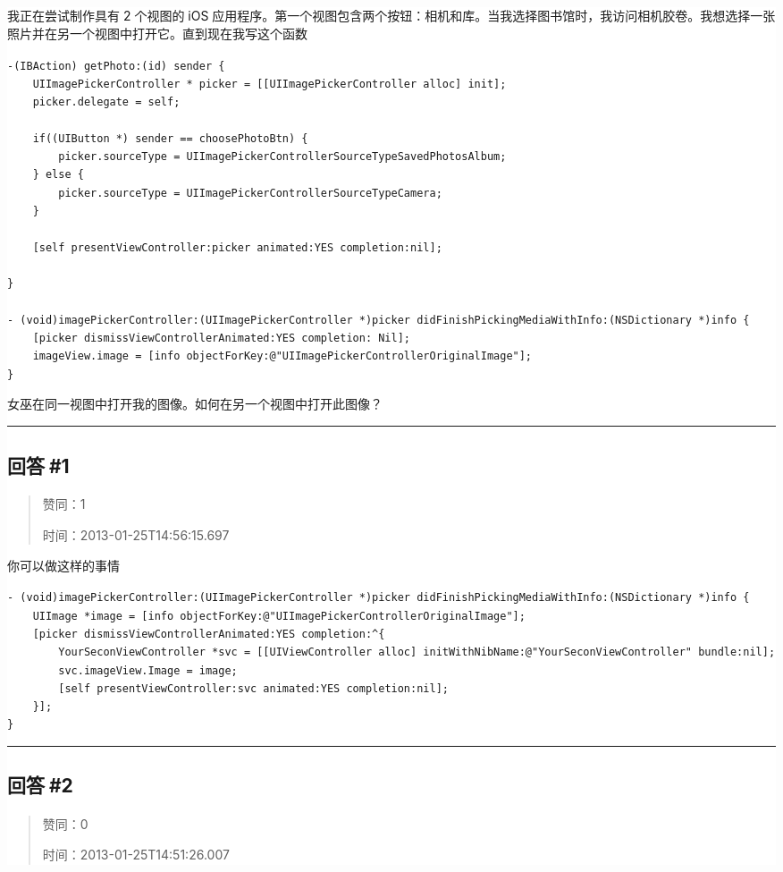 我正在尝试制作具有 2 个视图的 iOS 应用程序。第一个视图包含两个按钮：相机和库。当我选择图书馆时，我访问相机胶卷。我想选择一张照片并在另一个视图中打开它。直到现在我写这个函数

```
-(IBAction) getPhoto:(id) sender {
    UIImagePickerController * picker = [[UIImagePickerController alloc] init];
    picker.delegate = self;

    if((UIButton *) sender == choosePhotoBtn) {
        picker.sourceType = UIImagePickerControllerSourceTypeSavedPhotosAlbum;
    } else {
        picker.sourceType = UIImagePickerControllerSourceTypeCamera;
    }

    [self presentViewController:picker animated:YES completion:nil];

}   

- (void)imagePickerController:(UIImagePickerController *)picker didFinishPickingMediaWithInfo:(NSDictionary *)info {
    [picker dismissViewControllerAnimated:YES completion: Nil];
    imageView.image = [info objectForKey:@"UIImagePickerControllerOriginalImage"];
} 
```

女巫在同一视图中打开我的图像。如何在另一个视图中打开此图像？

* * *

## 回答 #1

> 赞同：1
> 
> 时间：2013-01-25T14:56:15.697

你可以做这样的事情

```
- (void)imagePickerController:(UIImagePickerController *)picker didFinishPickingMediaWithInfo:(NSDictionary *)info {
    UIImage *image = [info objectForKey:@"UIImagePickerControllerOriginalImage"];
    [picker dismissViewControllerAnimated:YES completion:^{
        YourSeconViewController *svc = [[UIViewController alloc] initWithNibName:@"YourSeconViewController" bundle:nil];
        svc.imageView.Image = image;
        [self presentViewController:svc animated:YES completion:nil];
    }];
} 
```

* * *

## 回答 #2

> 赞同：0
> 
> 时间：2013-01-25T14:51:26.007
